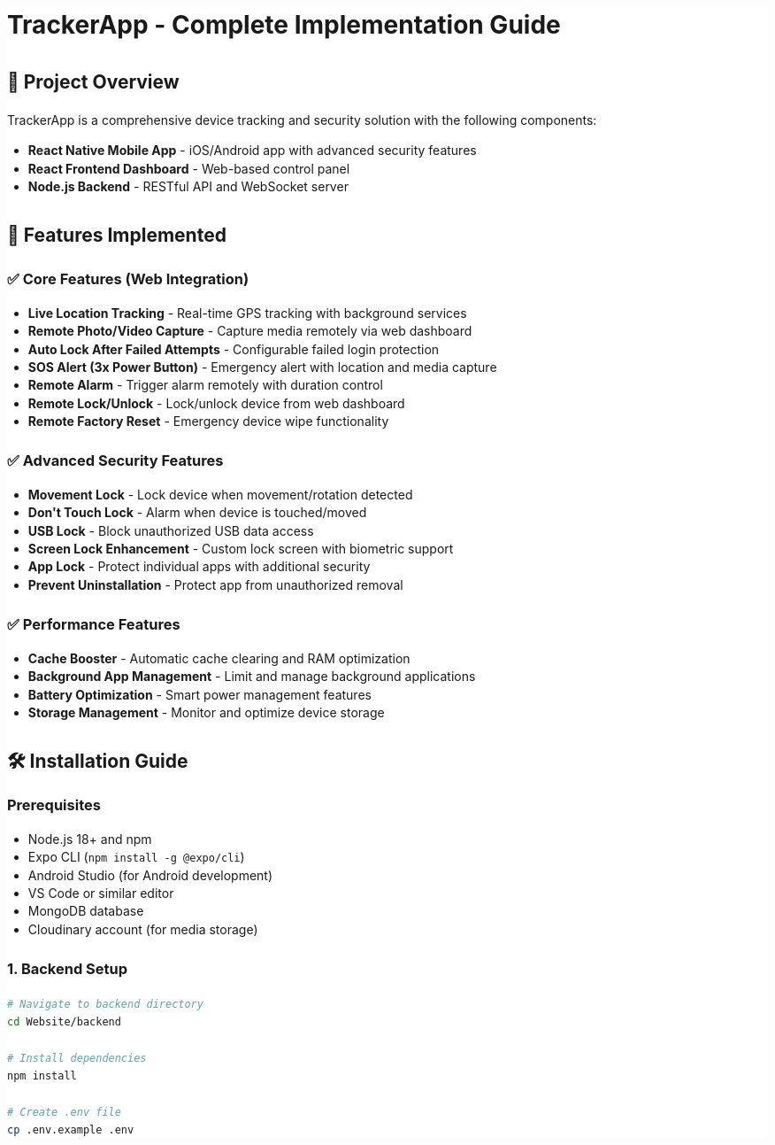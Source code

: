 # TrackerApp - Complete Implementation Guide

## 🚀 Project Overview

TrackerApp is a comprehensive device tracking and security solution with the following components:
- **React Native Mobile App** - iOS/Android app with advanced security features
- **React Frontend Dashboard** - Web-based control panel
- **Node.js Backend** - RESTful API and WebSocket server

## 📱 Features Implemented

### ✅ Core Features (Web Integration)
- **Live Location Tracking** - Real-time GPS tracking with background services
- **Remote Photo/Video Capture** - Capture media remotely via web dashboard
- **Auto Lock After Failed Attempts** - Configurable failed login protection
- **SOS Alert (3x Power Button)** - Emergency alert with location and media capture
- **Remote Alarm** - Trigger alarm remotely with duration control
- **Remote Lock/Unlock** - Lock/unlock device from web dashboard
- **Remote Factory Reset** - Emergency device wipe functionality

### ✅ Advanced Security Features
- **Movement Lock** - Lock device when movement/rotation detected
- **Don't Touch Lock** - Alarm when device is touched/moved
- **USB Lock** - Block unauthorized USB data access
- **Screen Lock Enhancement** - Custom lock screen with biometric support
- **App Lock** - Protect individual apps with additional security
- **Prevent Uninstallation** - Protect app from unauthorized removal

### ✅ Performance Features
- **Cache Booster** - Automatic cache clearing and RAM optimization
- **Background App Management** - Limit and manage background applications
- **Battery Optimization** - Smart power management features
- **Storage Management** - Monitor and optimize device storage

## 🛠️ Installation Guide

### Prerequisites
- Node.js 18+ and npm
- Expo CLI (`npm install -g @expo/cli`)
- Android Studio (for Android development)
- VS Code or similar editor
- MongoDB database
- Cloudinary account (for media storage)

### 1. Backend Setup

```bash
# Navigate to backend directory
cd Website/backend

# Install dependencies
npm install

# Create .env file
cp .env.example .env
```
